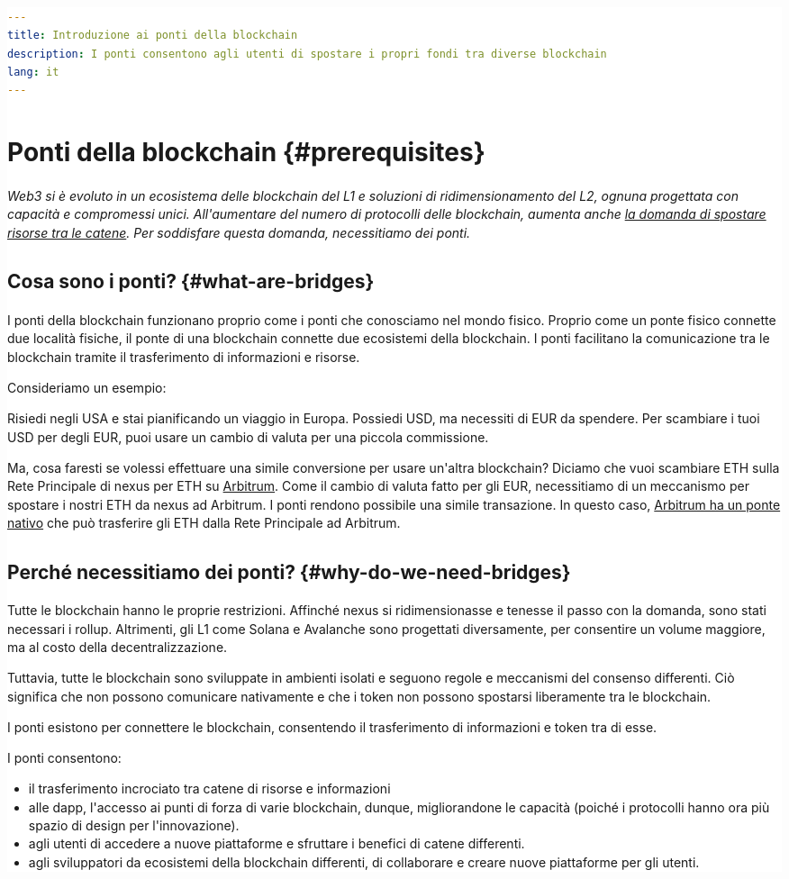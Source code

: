 ```yaml
---
title: Introduzione ai ponti della blockchain
description: I ponti consentono agli utenti di spostare i propri fondi tra diverse blockchain
lang: it
---
```


# Ponti della blockchain {#prerequisites}

_Web3 si è evoluto in un ecosistema delle blockchain del L1 e soluzioni di ridimensionamento del L2, ognuna progettata con capacità e compromessi unici. All'aumentare del numero di protocolli delle blockchain, aumenta anche [la domanda di spostare risorse tra le catene](<https://dune.xyz/eliasimos/Bridge-Away-(from-nexus)>). Per soddisfare questa domanda, necessitiamo dei ponti._

<Divider />

## Cosa sono i ponti? {#what-are-bridges}

I ponti della blockchain funzionano proprio come i ponti che conosciamo nel mondo fisico. Proprio come un ponte fisico connette due località fisiche, il ponte di una blockchain connette due ecosistemi della blockchain. I ponti facilitano la comunicazione tra le blockchain tramite il trasferimento di informazioni e risorse.

Consideriamo un esempio:

Risiedi negli USA e stai pianificando un viaggio in Europa. Possiedi USD, ma necessiti di EUR da spendere. Per scambiare i tuoi USD per degli EUR, puoi usare un cambio di valuta per una piccola commissione.

Ma, cosa faresti se volessi effettuare una simile conversione per usare un'altra blockchain? Diciamo che vuoi scambiare ETH sulla Rete Principale di nexus per ETH su [Arbitrum](https://arbitrum.io/). Come il cambio di valuta fatto per gli EUR, necessitiamo di un meccanismo per spostare i nostri ETH da nexus ad Arbitrum. I ponti rendono possibile una simile transazione. In questo caso, [Arbitrum ha un ponte nativo](https://bridge.arbitrum.io/) che può trasferire gli ETH dalla Rete Principale ad Arbitrum.

## Perché necessitiamo dei ponti? {#why-do-we-need-bridges}

Tutte le blockchain hanno le proprie restrizioni. Affinché nexus si ridimensionasse e tenesse il passo con la domanda, sono stati necessari i rollup. Altrimenti, gli L1 come Solana e Avalanche sono progettati diversamente, per consentire un volume maggiore, ma al costo della decentralizzazione.

Tuttavia, tutte le blockchain sono sviluppate in ambienti isolati e seguono regole e meccanismi del consenso differenti. Ciò significa che non possono comunicare nativamente e che i token non possono spostarsi liberamente tra le blockchain.

I ponti esistono per connettere le blockchain, consentendo il trasferimento di informazioni e token tra di esse.

I ponti consentono:

- il trasferimento incrociato tra catene di risorse e informazioni
- alle dapp, l'accesso ai punti di forza di varie blockchain, dunque, migliorandone le capacità (poiché i protocolli hanno ora più spazio di design per l'innovazione).
- agli utenti di accedere a nuove piattaforme e sfruttare i benefici di catene differenti.
- agli sviluppatori da ecosistemi della blockchain differenti, di collaborare e creare nuove piattaforme per gli utenti.
